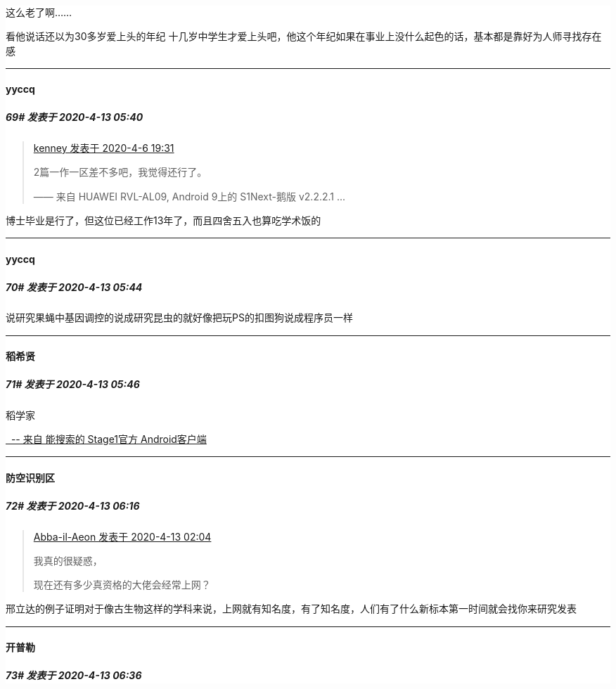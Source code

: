 这么老了啊……

看他说话还以为30多岁爱上头的年纪</blockquote>
十几岁中学生才爱上头吧，他这个年纪如果在事业上没什么起色的话，基本都是靠好为人师寻找存在感


-----

####  yyccq  
##### 69#       发表于 2020-4-13 05:40


<blockquote><a href="httphttps://bbs.saraba1st.com/2b/forum.php?mod=redirect&amp;goto=findpost&amp;pid=46995681&amp;ptid=1922774" target="_blank">kenney 发表于 2020-4-6 19:31</a>

2篇一作一区差不多吧，我觉得还行了。


—— 来自 HUAWEI RVL-AL09, Android 9上的 S1Next-鹅版 v2.2.2.1 ...</blockquote>
博士毕业是行了，但这位已经工作13年了，而且四舍五入也算吃学术饭的


-----

####  yyccq  
##### 70#       发表于 2020-4-13 05:44


说研究果蝇中基因调控的说成研究昆虫的就好像把玩PS的扣图狗说成程序员一样


-----

####  稻希贤  
##### 71#       发表于 2020-4-13 05:46


稻学家

[  -- 来自 能搜索的 Stage1官方 Android客户端](https://www.coolapk.com/apk/140634)


-----

####  防空识别区  
##### 72#       发表于 2020-4-13 06:16


<blockquote><a href="httphttps://bbs.saraba1st.com/2b/forum.php?mod=redirect&amp;goto=findpost&amp;pid=47060932&amp;ptid=1922774" target="_blank">Abba-il-Aeon 发表于 2020-4-13 02:04</a>

我真的很疑惑，


现在还有多少真资格的大佬会经常上网？</blockquote>
邢立达的例子证明对于像古生物这样的学科来说，上网就有知名度，有了知名度，人们有了什么新标本第一时间就会找你来研究发表


-----

####  开普勒  
##### 73#       发表于 2020-4-13 06:36
